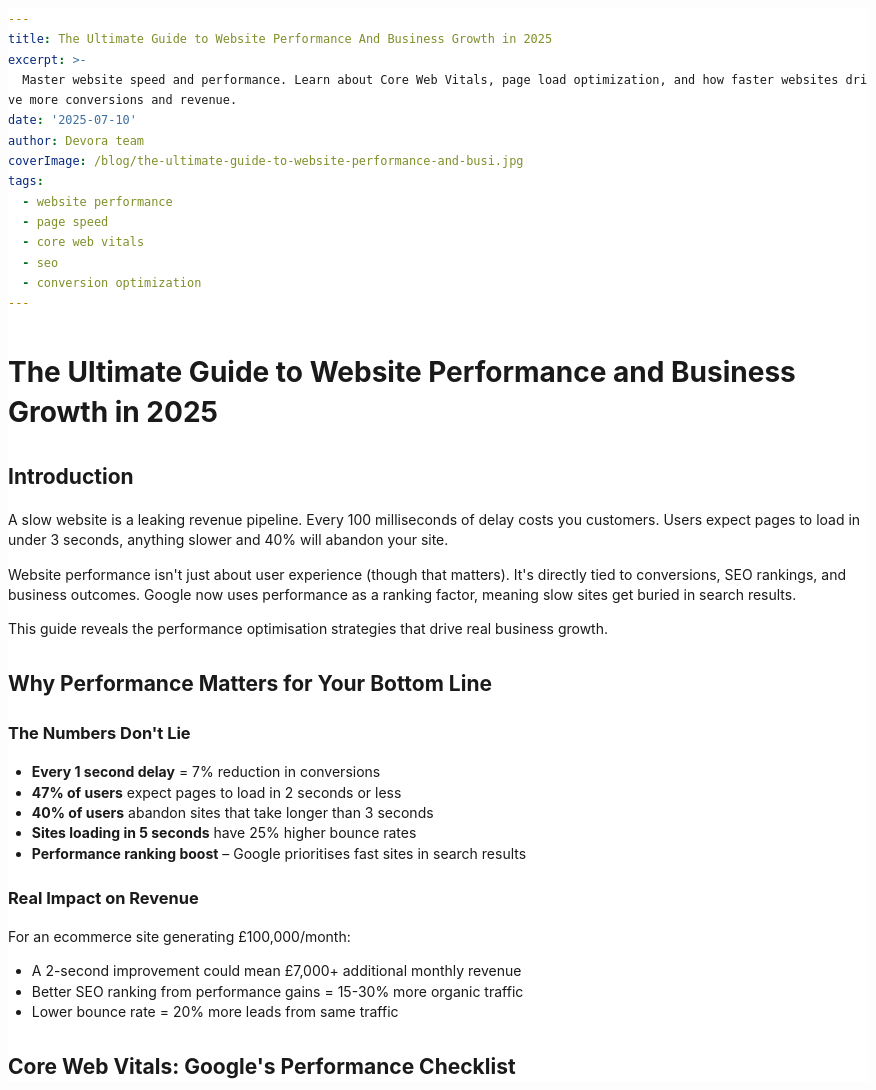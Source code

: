 ```yaml
---
title: The Ultimate Guide to Website Performance And Business Growth in 2025
excerpt: >-
  Master website speed and performance. Learn about Core Web Vitals, page load optimization, and how faster websites drive more conversions and revenue.
date: '2025-07-10'
author: Devora team
coverImage: /blog/the-ultimate-guide-to-website-performance-and-busi.jpg
tags:
  - website performance
  - page speed
  - core web vitals
  - seo
  - conversion optimization
---
```


# The Ultimate Guide to Website Performance and Business Growth in 2025

## Introduction

A slow website is a leaking revenue pipeline. Every 100 milliseconds of delay costs you customers. Users expect pages to load in under 3 seconds, anything slower and 40% will abandon your site.

Website performance isn't just about user experience (though that matters). It's directly tied to conversions, SEO rankings, and business outcomes. Google now uses performance as a ranking factor, meaning slow sites get buried in search results.

This guide reveals the performance optimisation strategies that drive real business growth.

## Why Performance Matters for Your Bottom Line

### The Numbers Don't Lie

- **Every 1 second delay** = 7% reduction in conversions
- **47% of users** expect pages to load in 2 seconds or less
- **40% of users** abandon sites that take longer than 3 seconds
- **Sites loading in 5 seconds** have 25% higher bounce rates
- **Performance ranking boost** – Google prioritises fast sites in search results

### Real Impact on Revenue

For an ecommerce site generating £100,000/month:
- A 2-second improvement could mean £7,000+ additional monthly revenue
- Better SEO ranking from performance gains = 15-30% more organic traffic
- Lower bounce rate = 20% more leads from same traffic

## Core Web Vitals: Google's Performance Checklist

